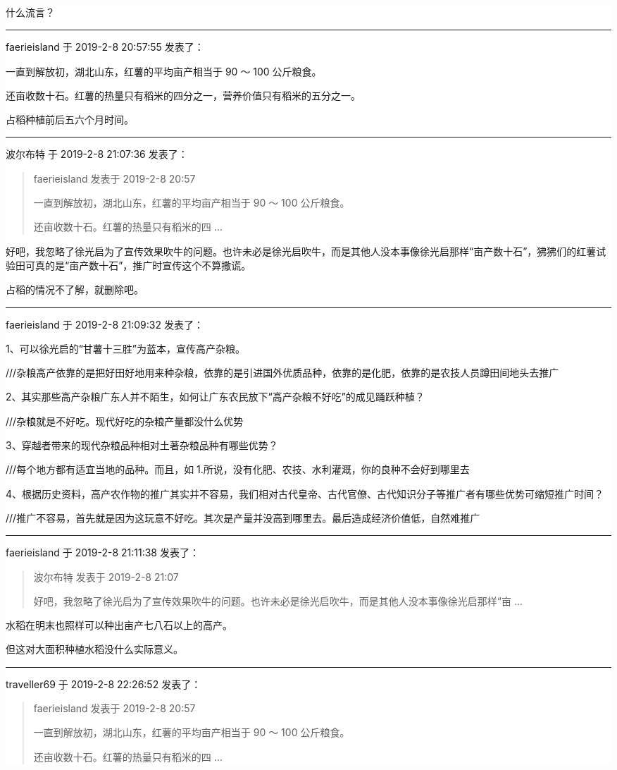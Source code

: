 什么流言？

---

faerieisland 于 2019-2-8 20:57:55 发表了：

一直到解放初，湖北山东，红薯的平均亩产相当于 90 ～ 100 公斤粮食。

还亩收数十石。红薯的热量只有稻米的四分之一，营养价值只有稻米的五分之一。

占稻种植前后五六个月时间。

---

波尔布特 于 2019-2-8 21:07:36 发表了：

> faerieisland 发表于 2019-2-8 20:57
>
> 一直到解放初，湖北山东，红薯的平均亩产相当于 90 ～ 100 公斤粮食。
>
> 还亩收数十石。红薯的热量只有稻米的四 ...

好吧，我忽略了徐光启为了宣传效果吹牛的问题。也许未必是徐光启吹牛，而是其他人没本事像徐光启那样“亩产数十石”，狒狒们的红薯试验田可真的是“亩产数十石”，推广时宣传这个不算撒谎。

占稻的情况不了解，就删除吧。

---

faerieisland 于 2019-2-8 21:09:32 发表了：

1、可以徐光启的“甘薯十三胜”为蓝本，宣传高产杂粮。

///杂粮高产依靠的是把好田好地用来种杂粮，依靠的是引进国外优质品种，依靠的是化肥，依靠的是农技人员蹲田间地头去推广

2、其实那些高产杂粮广东人并不陌生，如何让广东农民放下“高产杂粮不好吃”的成见踊跃种植？

///杂粮就是不好吃。现代好吃的杂粮产量都没什么优势

3、穿越者带来的现代杂粮品种相对土著杂粮品种有哪些优势？

///每个地方都有适宜当地的品种。而且，如 1.所说，没有化肥、农技、水利灌溉，你的良种不会好到哪里去

4、根据历史资料，高产农作物的推广其实并不容易，我们相对古代皇帝、古代官僚、古代知识分子等推广者有哪些优势可缩短推广时间？

///推广不容易，首先就是因为这玩意不好吃。其次是产量并没高到哪里去。最后造成经济价值低，自然难推广

---

faerieisland 于 2019-2-8 21:11:38 发表了：

> 波尔布特 发表于 2019-2-8 21:07
>
> 好吧，我忽略了徐光启为了宣传效果吹牛的问题。也许未必是徐光启吹牛，而是其他人没本事像徐光启那样“亩 ...

水稻在明末也照样可以种出亩产七八石以上的高产。

但这对大面积种植水稻没什么实际意义。

---

traveller69 于 2019-2-8 22:26:52 发表了：

> faerieisland 发表于 2019-2-8 20:57
>
> 一直到解放初，湖北山东，红薯的平均亩产相当于 90 ～ 100 公斤粮食。
>
> 还亩收数十石。红薯的热量只有稻米的四 ...
